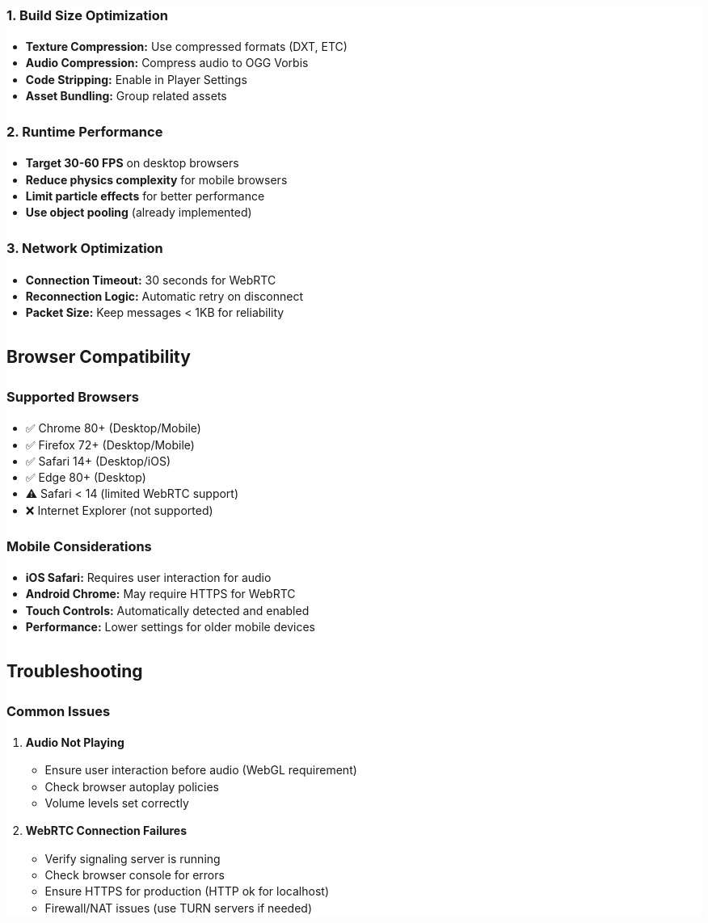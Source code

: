 ### 1. Build Size Optimization

- **Texture Compression:** Use compressed formats (DXT, ETC)
- **Audio Compression:** Compress audio to OGG Vorbis
- **Code Stripping:** Enable in Player Settings
- **Asset Bundling:** Group related assets

### 2. Runtime Performance

- **Target 30-60 FPS** on desktop browsers
- **Reduce physics complexity** for mobile browsers
- **Limit particle effects** for better performance
- **Use object pooling** (already implemented)

### 3. Network Optimization

- **Connection Timeout:** 30 seconds for WebRTC
- **Reconnection Logic:** Automatic retry on disconnect
- **Packet Size:** Keep messages < 1KB for reliability

## Browser Compatibility

### Supported Browsers
- ✅ Chrome 80+ (Desktop/Mobile)
- ✅ Firefox 72+ (Desktop/Mobile)
- ✅ Safari 14+ (Desktop/iOS)
- ✅ Edge 80+ (Desktop)
- ⚠️ Safari < 14 (limited WebRTC support)
- ❌ Internet Explorer (not supported)

### Mobile Considerations
- **iOS Safari:** Requires user interaction for audio
- **Android Chrome:** May require HTTPS for WebRTC
- **Touch Controls:** Automatically detected and enabled
- **Performance:** Lower settings for older mobile devices

## Troubleshooting

### Common Issues

1. **Audio Not Playing**
   - Ensure user interaction before audio (WebGL requirement)
   - Check browser autoplay policies
   - Volume levels set correctly

2. **WebRTC Connection Failures**
   - Verify signaling server is running
   - Check browser console for errors
   - Ensure HTTPS for production (HTTP ok for localhost)
   - Firewall/NAT issues (use TURN servers if needed)
